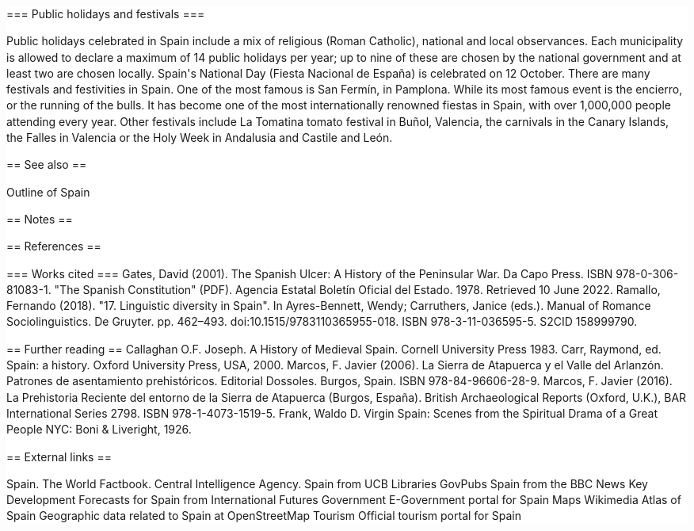 
=== Public holidays and festivals ===

Public holidays celebrated in Spain include a mix of religious (Roman Catholic), national and local observances. Each municipality is allowed to declare a maximum of 14 public holidays per year; up to nine of these are chosen by the national government and at least two are chosen locally. Spain's National Day (Fiesta Nacional de España) is celebrated on 12 October.
There are many festivals and festivities in Spain. One of the most famous is San Fermín, in Pamplona. While its most famous event is the encierro, or the running of the bulls. It has become one of the most internationally renowned fiestas in Spain, with over 1,000,000 people attending every year.
Other festivals include La Tomatina tomato festival in Buñol, Valencia, the carnivals in the Canary Islands, the Falles in Valencia or the Holy Week in Andalusia and Castile and León.


== See also ==

Outline of Spain


== Notes ==


== References ==


=== Works cited ===
Gates, David (2001). The Spanish Ulcer: A History of the Peninsular War. Da Capo Press. ISBN 978-0-306-81083-1.
"The Spanish Constitution" (PDF). Agencia Estatal Boletín Oficial del Estado. 1978. Retrieved 10 June 2022.
Ramallo, Fernando (2018). "17. Linguistic diversity in Spain". In Ayres-Bennett, Wendy; Carruthers, Janice (eds.). Manual of Romance Sociolinguistics. De Gruyter. pp. 462–493. doi:10.1515/9783110365955-018. ISBN 978-3-11-036595-5. S2CID 158999790.


== Further reading ==
Callaghan O.F. Joseph. A History of Medieval Spain. Cornell University Press 1983.
Carr, Raymond, ed. Spain: a history. Oxford University Press, USA, 2000.
Marcos, F. Javier (2006). La Sierra de Atapuerca y el Valle del Arlanzón. Patrones de asentamiento prehistóricos. Editorial Dossoles. Burgos, Spain. ISBN 978-84-96606-28-9.
Marcos, F. Javier (2016). La Prehistoria Reciente del entorno de la Sierra de Atapuerca (Burgos, España). British Archaeological Reports (Oxford, U.K.), BAR International Series 2798. ISBN 978-1-4073-1519-5.
Frank, Waldo D. Virgin Spain: Scenes from the Spiritual Drama of a Great People NYC: Boni & Liveright, 1926.


== External links ==

Spain. The World Factbook. Central Intelligence Agency.
Spain from UCB Libraries GovPubs
Spain from the BBC News
Key Development Forecasts for Spain from International Futures
Government
E-Government portal for Spain
Maps
 Wikimedia Atlas of Spain
 Geographic data related to Spain at OpenStreetMap
Tourism
Official tourism portal for Spain
